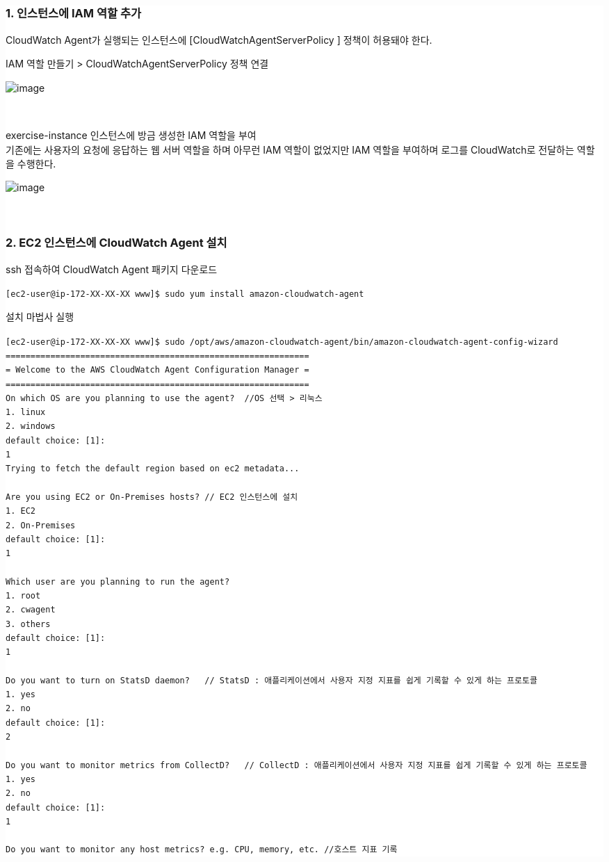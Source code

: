 ### 1. 인스턴스에 IAM 역할 추가

CloudWatch Agent가 실행되는 인스턴스에 [CloudWatchAgentServerPolicy ] 정책이 허용돼야 한다.

IAM 역할 만들기 > CloudWatchAgentServerPolicy 정책 연결 

![image](https://user-images.githubusercontent.com/77096463/110596295-74507300-81c2-11eb-8e2b-784d83409a28.png)

<br>

exercise-instance 인스턴스에 방금 생성한 IAM 역할을 부여<br>
기존에는 사용자의 요청에 응답하는 웹 서버 역할을 하며 아무런 IAM 역할이 없었지만 IAM 역할을 부여하며 로그를 CloudWatch로 전달하는 역할을 수행한다.

![image](https://user-images.githubusercontent.com/77096463/110596574-ce513880-81c2-11eb-8115-cef3d44931a0.png) 

<br>

### 2. EC2 인스턴스에 CloudWatch Agent 설치

ssh 접속하여 CloudWatch Agent 패키지 다운로드

```
[ec2-user@ip-172-XX-XX-XX www]$ sudo yum install amazon-cloudwatch-agent
```

설치 마법사 실행

```
[ec2-user@ip-172-XX-XX-XX www]$ sudo /opt/aws/amazon-cloudwatch-agent/bin/amazon-cloudwatch-agent-config-wizard
=============================================================
= Welcome to the AWS CloudWatch Agent Configuration Manager =
=============================================================
On which OS are you planning to use the agent?	//OS 선택 > 리눅스
1. linux
2. windows
default choice: [1]:
1
Trying to fetch the default region based on ec2 metadata...

Are you using EC2 or On-Premises hosts? // EC2 인스턴스에 설치
1. EC2
2. On-Premises
default choice: [1]:
1

Which user are you planning to run the agent?	
1. root
2. cwagent
3. others
default choice: [1]:
1

Do you want to turn on StatsD daemon?	// StatsD : 애플리케이션에서 사용자 지정 지표를 쉽게 기록할 수 있게 하는 프로토콜
1. yes
2. no
default choice: [1]:
2

Do you want to monitor metrics from CollectD?	// CollectD : 애플리케이션에서 사용자 지정 지표를 쉽게 기록할 수 있게 하는 프로토콜
1. yes
2. no
default choice: [1]:
1

Do you want to monitor any host metrics? e.g. CPU, memory, etc.	//호스트 지표 기록
```